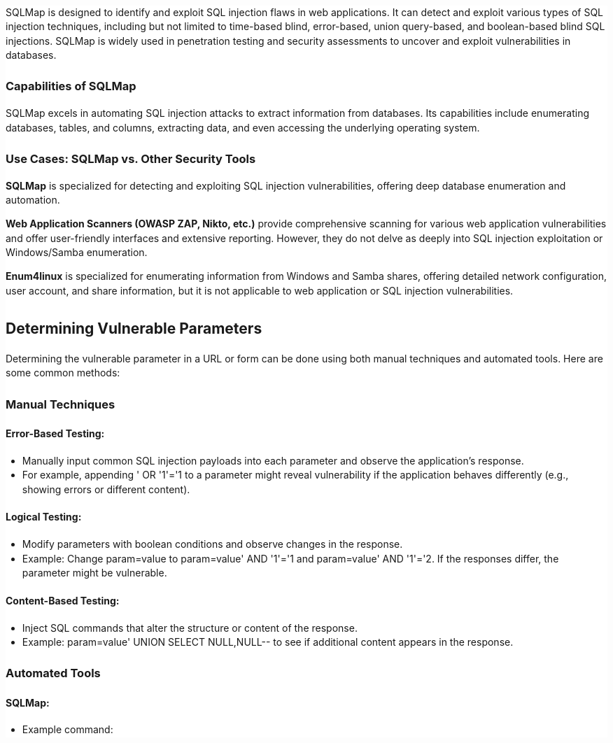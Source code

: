 SQLMap is designed to identify and exploit SQL injection flaws in web applications. It can detect and exploit various types of SQL injection techniques, including but not limited to time-based blind, error-based, union query-based, and boolean-based blind SQL injections. SQLMap is widely used in penetration testing and security assessments to uncover and exploit vulnerabilities in databases.

### Capabilities of SQLMap

SQLMap excels in automating SQL injection attacks to extract information from databases. Its capabilities include enumerating databases, tables, and columns, extracting data, and even accessing the underlying operating system.

### Use Cases: SQLMap vs. Other Security Tools

**SQLMap** is specialized for detecting and exploiting SQL injection vulnerabilities, offering deep database enumeration and automation.

**Web Application Scanners (OWASP ZAP, Nikto, etc.)** provide comprehensive scanning for various web application vulnerabilities and offer user-friendly interfaces and extensive reporting. However, they do not delve as deeply into SQL injection exploitation or Windows/Samba enumeration.

**Enum4linux** is specialized for enumerating information from Windows and Samba shares, offering detailed network configuration, user account, and share information, but it is not applicable to web application or SQL injection vulnerabilities.

## Determining Vulnerable Parameters

Determining the vulnerable parameter in a URL or form can be done using both manual techniques and automated tools. Here are some common methods:

### Manual Techniques

#### Error-Based Testing:
- Manually input common SQL injection payloads into each parameter and observe the application’s response.
- For example, appending ' OR '1'='1 to a parameter might reveal vulnerability if the application behaves differently (e.g., showing errors or different content).

#### Logical Testing:
- Modify parameters with boolean conditions and observe changes in the response.
- Example: Change param=value to param=value' AND '1'='1 and param=value' AND '1'='2. If the responses differ, the parameter might be vulnerable.

#### Content-Based Testing:
- Inject SQL commands that alter the structure or content of the response.
- Example: param=value' UNION SELECT NULL,NULL-- to see if additional content appears in the response.

### Automated Tools

#### SQLMap:
- Example command:
